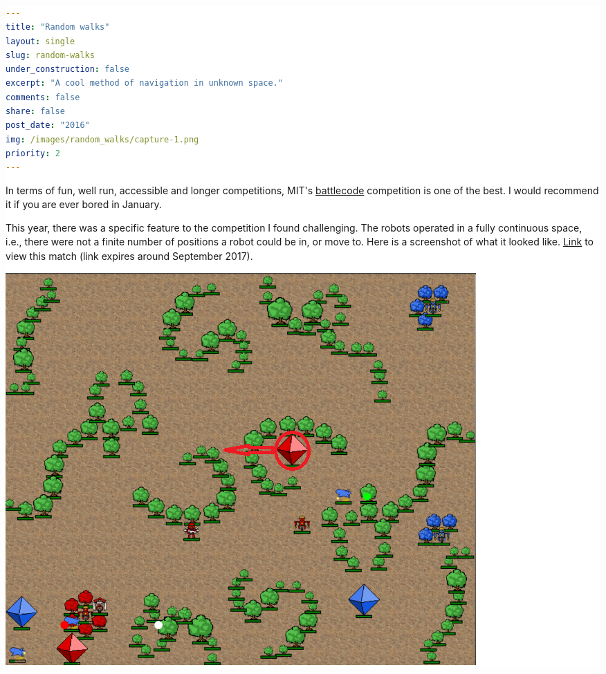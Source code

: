 ```yaml
---
title: "Random walks"
layout: single
slug: random-walks
under_construction: false
excerpt: "A cool method of navigation in unknown space."
comments: false
share: false
post_date: "2016"
img: /images/random_walks/capture-1.png
priority: 2
---
```


In terms of fun, well run, accessible and longer competitions, MIT's [battlecode](https://www.battlecode.org/) competition is one of the best. I would recommend it if you are ever bored in January.

This year, there was a specific feature to the competition I found challenging. The robots operated in a fully continuous space, i.e., there were not a finite number of positions a robot could be in, or move to. Here is a screenshot of what it looked like. [Link](https://www.battlecode.org/tournaments/watch/SPRINT/1262) to view this match (link expires around September 2017).

![Screenshot](/images/random_walks/capture-1.png)
